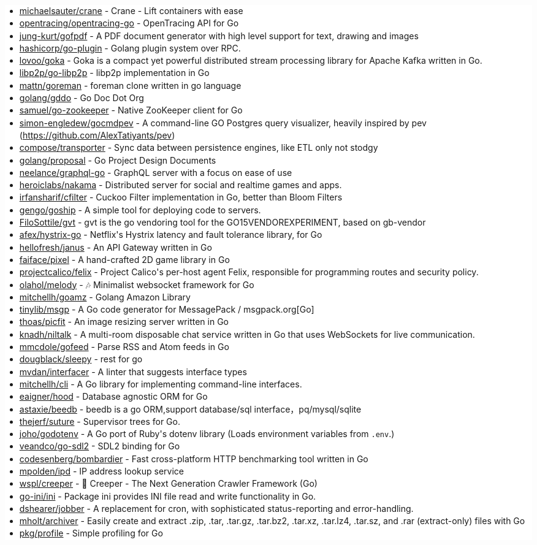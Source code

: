 * [michaelsauter/crane](https://github.com/michaelsauter/crane) - Crane - Lift containers with ease
* [opentracing/opentracing-go](https://github.com/opentracing/opentracing-go) - OpenTracing API for Go
* [jung-kurt/gofpdf](https://github.com/jung-kurt/gofpdf) - A PDF document generator with high level support for text, drawing and images
* [hashicorp/go-plugin](https://github.com/hashicorp/go-plugin) - Golang plugin system over RPC.
* [lovoo/goka](https://github.com/lovoo/goka) - Goka is a compact yet powerful distributed stream processing library for Apache Kafka written in Go.
* [libp2p/go-libp2p](https://github.com/libp2p/go-libp2p) - libp2p implementation in Go
* [mattn/goreman](https://github.com/mattn/goreman) - foreman clone written in go language
* [golang/gddo](https://github.com/golang/gddo) - Go Doc Dot Org
* [samuel/go-zookeeper](https://github.com/samuel/go-zookeeper) - Native ZooKeeper client for Go
* [simon-engledew/gocmdpev](https://github.com/simon-engledew/gocmdpev) - A command-line GO Postgres query visualizer, heavily inspired by pev (https://github.com/AlexTatiyants/pev)
* [compose/transporter](https://github.com/compose/transporter) - Sync data between persistence engines, like ETL only not stodgy
* [golang/proposal](https://github.com/golang/proposal) - Go Project Design Documents
* [neelance/graphql-go](https://github.com/neelance/graphql-go) - GraphQL server with a focus on ease of use
* [heroiclabs/nakama](https://github.com/heroiclabs/nakama) - Distributed server for social and realtime games and apps.
* [irfansharif/cfilter](https://github.com/irfansharif/cfilter) - Cuckoo Filter implementation in Go, better than Bloom Filters
* [gengo/goship](https://github.com/gengo/goship) - A simple tool for deploying code to servers.
* [FiloSottile/gvt](https://github.com/FiloSottile/gvt) - gvt is the go vendoring tool for the GO15VENDOREXPERIMENT, based on gb-vendor
* [afex/hystrix-go](https://github.com/afex/hystrix-go) - Netflix's Hystrix latency and fault tolerance library, for Go
* [hellofresh/janus](https://github.com/hellofresh/janus) - An API Gateway written in Go
* [faiface/pixel](https://github.com/faiface/pixel) - A hand-crafted 2D game library in Go
* [projectcalico/felix](https://github.com/projectcalico/felix) - Project Calico's per-host agent Felix, responsible for programming routes and security policy.
* [olahol/melody](https://github.com/olahol/melody) - :notes: Minimalist websocket framework for Go
* [mitchellh/goamz](https://github.com/mitchellh/goamz) - Golang Amazon Library
* [tinylib/msgp](https://github.com/tinylib/msgp) - A Go code generator for MessagePack / msgpack.org[Go]
* [thoas/picfit](https://github.com/thoas/picfit) - An image resizing server written in Go
* [knadh/niltalk](https://github.com/knadh/niltalk) - A multi-room disposable chat service written in Go that uses WebSockets for live communication.
* [mmcdole/gofeed](https://github.com/mmcdole/gofeed) - Parse RSS and Atom feeds in Go
* [dougblack/sleepy](https://github.com/dougblack/sleepy) - rest for go
* [mvdan/interfacer](https://github.com/mvdan/interfacer) - A linter that suggests interface types
* [mitchellh/cli](https://github.com/mitchellh/cli) - A Go library for implementing command-line interfaces.
* [eaigner/hood](https://github.com/eaigner/hood) - Database agnostic ORM for Go
* [astaxie/beedb](https://github.com/astaxie/beedb) - beedb is a go ORM,support database/sql interface，pq/mysql/sqlite
* [thejerf/suture](https://github.com/thejerf/suture) - Supervisor trees for Go.
* [joho/godotenv](https://github.com/joho/godotenv) - A Go port of Ruby's dotenv library (Loads environment variables from `.env`.)
* [veandco/go-sdl2](https://github.com/veandco/go-sdl2) - SDL2 binding for Go
* [codesenberg/bombardier](https://github.com/codesenberg/bombardier) - Fast cross-platform HTTP benchmarking tool written in Go
* [mpolden/ipd](https://github.com/mpolden/ipd) - IP address lookup service
* [wspl/creeper](https://github.com/wspl/creeper) - :paw_prints: Creeper - The Next Generation Crawler Framework (Go)
* [go-ini/ini](https://github.com/go-ini/ini) - Package ini provides INI file read and write functionality in Go.
* [dshearer/jobber](https://github.com/dshearer/jobber) - A replacement for cron, with sophisticated status-reporting and error-handling.
* [mholt/archiver](https://github.com/mholt/archiver) - Easily create and extract .zip, .tar, .tar.gz, .tar.bz2, .tar.xz, .tar.lz4, .tar.sz, and .rar (extract-only) files with Go
* [pkg/profile](https://github.com/pkg/profile) - Simple profiling for Go